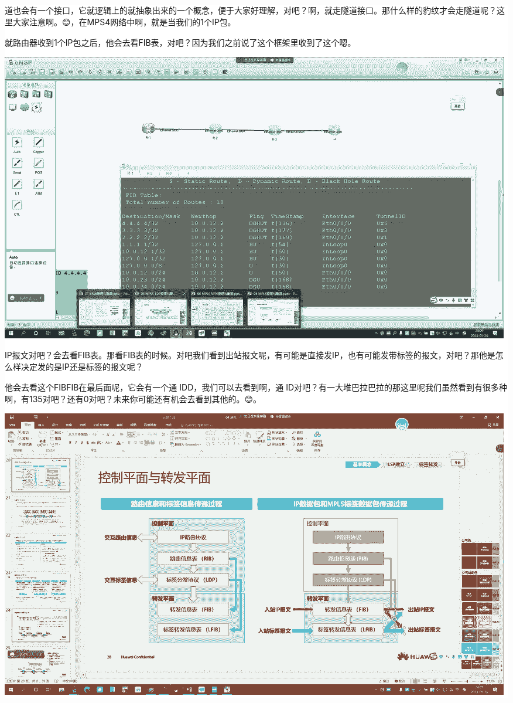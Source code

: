 道也会有一个接口，它就逻辑上的就抽象出来的一个概念，便于大家好理解，对吧？啊，就走隧道接口。那什么样的豹纹才会走隧道呢？这里大家注意啊。😊，在MPS4网络中啊，就是当我们的1个IP包。

就路由器收到1个IP包之后，他会去看FIB表，对吧？因为我们之前说了这个框架里收到了这个嗯。

![](img/4be29e01455db05c4a6b87b524abe948_35.png)

IP报文对吧？会去看FIB表。那看FIB表的时候。对吧我们看到出站报文呢，有可能是直接发IP，也有可能发带标签的报文，对吧？那他是怎么样决定发的是IP还是标签的报文呢？

他会去看这个FIBFIB在最后面呢，它会有一个通 IDD，我们可以去看到啊，通 ID对吧？有一大堆巴拉巴拉的那这里呢我们虽然看到有很多种啊，有135对吧？还有0对吧？未来你可能还有机会去看到其他的。😊。



![](img/4be29e01455db05c4a6b87b524abe948_37.png)
